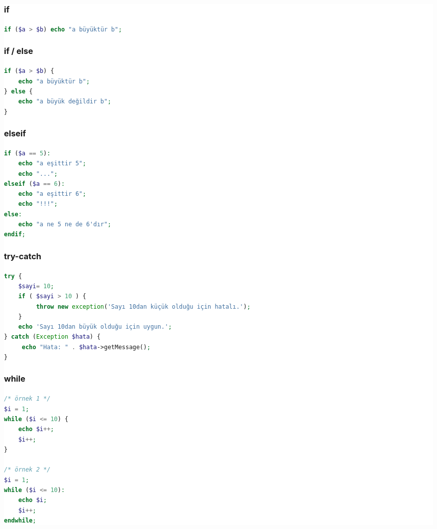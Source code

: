 ### if
```PHP
if ($a > $b) echo "a büyüktür b";
```
### if / else
```PHP
if ($a > $b) {
    echo "a büyüktür b";
} else {
    echo "a büyük değildir b";
}
```
### elseif
```PHP
if ($a == 5):
    echo "a eşittir 5";
    echo "...";
elseif ($a == 6):
    echo "a eşittir 6";
    echo "!!!";
else:
    echo "a ne 5 ne de 6'dır";
endif;
```

### try-catch
```PHP
try {
    $sayi= 10;
    if ( $sayi > 10 ) {
         throw new exception('Sayı 10dan küçük olduğu için hatalı.');
    }
    echo 'Sayı 10dan büyük olduğu için uygun.';
} catch (Exception $hata) {
     echo "Hata: " . $hata->getMessage();
}
```

### while

```PHP
/* örnek 1 */
$i = 1;
while ($i <= 10) {
    echo $i++;
    $i++;
}

/* örnek 2 */
$i = 1;
while ($i <= 10):
    echo $i;
    $i++;
endwhile;
```
